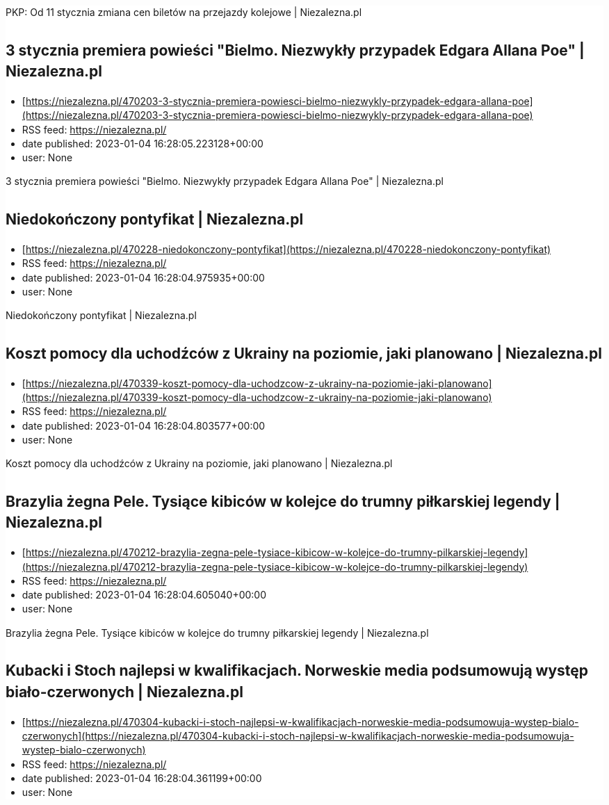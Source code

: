 PKP: Od 11 stycznia zmiana cen biletów na przejazdy kolejowe | Niezalezna.pl

## 3 stycznia premiera powieści &quot;Bielmo. Niezwykły przypadek Edgara Allana Poe&quot; | Niezalezna.pl
 - [https://niezalezna.pl/470203-3-stycznia-premiera-powiesci-bielmo-niezwykly-przypadek-edgara-allana-poe](https://niezalezna.pl/470203-3-stycznia-premiera-powiesci-bielmo-niezwykly-przypadek-edgara-allana-poe)
 - RSS feed: https://niezalezna.pl/
 - date published: 2023-01-04 16:28:05.223128+00:00
 - user: None

3 stycznia premiera powieści &quot;Bielmo. Niezwykły przypadek Edgara Allana Poe&quot; | Niezalezna.pl

## Niedokończony pontyfikat | Niezalezna.pl
 - [https://niezalezna.pl/470228-niedokonczony-pontyfikat](https://niezalezna.pl/470228-niedokonczony-pontyfikat)
 - RSS feed: https://niezalezna.pl/
 - date published: 2023-01-04 16:28:04.975935+00:00
 - user: None

Niedokończony pontyfikat | Niezalezna.pl

## Koszt pomocy dla uchodźców z Ukrainy na poziomie, jaki planowano | Niezalezna.pl
 - [https://niezalezna.pl/470339-koszt-pomocy-dla-uchodzcow-z-ukrainy-na-poziomie-jaki-planowano](https://niezalezna.pl/470339-koszt-pomocy-dla-uchodzcow-z-ukrainy-na-poziomie-jaki-planowano)
 - RSS feed: https://niezalezna.pl/
 - date published: 2023-01-04 16:28:04.803577+00:00
 - user: None

Koszt pomocy dla uchodźców z Ukrainy na poziomie, jaki planowano | Niezalezna.pl

## Brazylia żegna Pele. Tysiące kibiców w kolejce do trumny piłkarskiej legendy | Niezalezna.pl
 - [https://niezalezna.pl/470212-brazylia-zegna-pele-tysiace-kibicow-w-kolejce-do-trumny-pilkarskiej-legendy](https://niezalezna.pl/470212-brazylia-zegna-pele-tysiace-kibicow-w-kolejce-do-trumny-pilkarskiej-legendy)
 - RSS feed: https://niezalezna.pl/
 - date published: 2023-01-04 16:28:04.605040+00:00
 - user: None

Brazylia żegna Pele. Tysiące kibiców w kolejce do trumny piłkarskiej legendy | Niezalezna.pl

## Kubacki i Stoch najlepsi w kwalifikacjach. Norweskie media podsumowują występ biało-czerwonych | Niezalezna.pl
 - [https://niezalezna.pl/470304-kubacki-i-stoch-najlepsi-w-kwalifikacjach-norweskie-media-podsumowuja-wystep-bialo-czerwonych](https://niezalezna.pl/470304-kubacki-i-stoch-najlepsi-w-kwalifikacjach-norweskie-media-podsumowuja-wystep-bialo-czerwonych)
 - RSS feed: https://niezalezna.pl/
 - date published: 2023-01-04 16:28:04.361199+00:00
 - user: None
